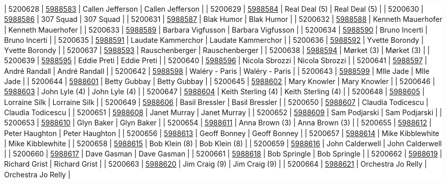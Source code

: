 | 5200628 | [5988583](https://www.discogs.com/artist/5988583) | Callen Jefferson | Callen Jefferson |
| 5200629 | [5988584](https://www.discogs.com/artist/5988584) | Real Deal (5) | Real Deal (5) |
| 5200630 | [5988586](https://www.discogs.com/artist/5988586) | 307 Squad | 307 Squad |
| 5200631 | [5988587](https://www.discogs.com/artist/5988587) | Blak Humor | Blak Humor |
| 5200632 | [5988588](https://www.discogs.com/artist/5988588) | Kenneth Mauerhofer | Kenneth Mauerhofer |
| 5200633 | [5988589](https://www.discogs.com/artist/5988589) | Barbara Vigfusson | Barbara Vigfusson |
| 5200634 | [5988590](https://www.discogs.com/artist/5988590) | Bruno Incerti | Bruno Incerti |
| 5200635 | [5988591](https://www.discogs.com/artist/5988591) | Laudate Kammerchor | Laudate Kammerchor |
| 5200636 | [5988592](https://www.discogs.com/artist/5988592) | Yvette Borondy | Yvette Borondy |
| 5200637 | [5988593](https://www.discogs.com/artist/5988593) | Rauschenberger | Rauschenberger |
| 5200638 | [5988594](https://www.discogs.com/artist/5988594) | Mørket (3) | Mørket (3) |
| 5200639 | [5988595](https://www.discogs.com/artist/5988595) | Eddie Preti | Eddie Preti |
| 5200640 | [5988596](https://www.discogs.com/artist/5988596) | Nicola Sbrozzi | Nicola Sbrozzi |
| 5200641 | [5988597](https://www.discogs.com/artist/5988597) | André Randall | André Randall |
| 5200642 | [5988598](https://www.discogs.com/artist/5988598) | Waléry - Paris | Waléry - Paris |
| 5200643 | [5988599](https://www.discogs.com/artist/5988599) | Mlle Jade | Mlle Jade |
| 5200644 | [5988601](https://www.discogs.com/artist/5988601) | Betty Gubbay | Betty Gubbay |
| 5200645 | [5988602](https://www.discogs.com/artist/5988602) | Mary Knowler | Mary Knowler |
| 5200646 | [5988603](https://www.discogs.com/artist/5988603) | John Lyle (4) | John Lyle (4) |
| 5200647 | [5988604](https://www.discogs.com/artist/5988604) | Keith Sterling (4) | Keith Sterling (4) |
| 5200648 | [5988605](https://www.discogs.com/artist/5988605) | Lorraine Silk | Lorraine Silk |
| 5200649 | [5988606](https://www.discogs.com/artist/5988606) | Basil Bressler | Basil Bressler |
| 5200650 | [5988607](https://www.discogs.com/artist/5988607) | Claudia Todicescu | Claudia Todicescu |
| 5200651 | [5988608](https://www.discogs.com/artist/5988608) | Janet Murray | Janet Murray |
| 5200652 | [5988609](https://www.discogs.com/artist/5988609) | Sam Podjarski | Sam Podjarski |
| 5200653 | [5988610](https://www.discogs.com/artist/5988610) | Glyn Baker | Glyn Baker |
| 5200654 | [5988611](https://www.discogs.com/artist/5988611) | Anna Brown (3) | Anna Brown (3) |
| 5200655 | [5988612](https://www.discogs.com/artist/5988612) | Peter Haughton | Peter Haughton |
| 5200656 | [5988613](https://www.discogs.com/artist/5988613) | Geoff Bonney | Geoff Bonney |
| 5200657 | [5988614](https://www.discogs.com/artist/5988614) | Mike Kibblewhite | Mike Kibblewhite |
| 5200658 | [5988615](https://www.discogs.com/artist/5988615) | Bob Klein (8) | Bob Klein (8) |
| 5200659 | [5988616](https://www.discogs.com/artist/5988616) | John Calderwell | John Calderwell |
| 5200660 | [5988617](https://www.discogs.com/artist/5988617) | Dave Gasman | Dave Gasman |
| 5200661 | [5988618](https://www.discogs.com/artist/5988618) | Bob Springle | Bob Springle |
| 5200662 | [5988619](https://www.discogs.com/artist/5988619) | Richard Grist | Richard Grist |
| 5200663 | [5988620](https://www.discogs.com/artist/5988620) | Jim Craig (9) | Jim Craig (9) |
| 5200664 | [5988621](https://www.discogs.com/artist/5988621) | Orchestra Jo Relly | Orchestra Jo Relly |